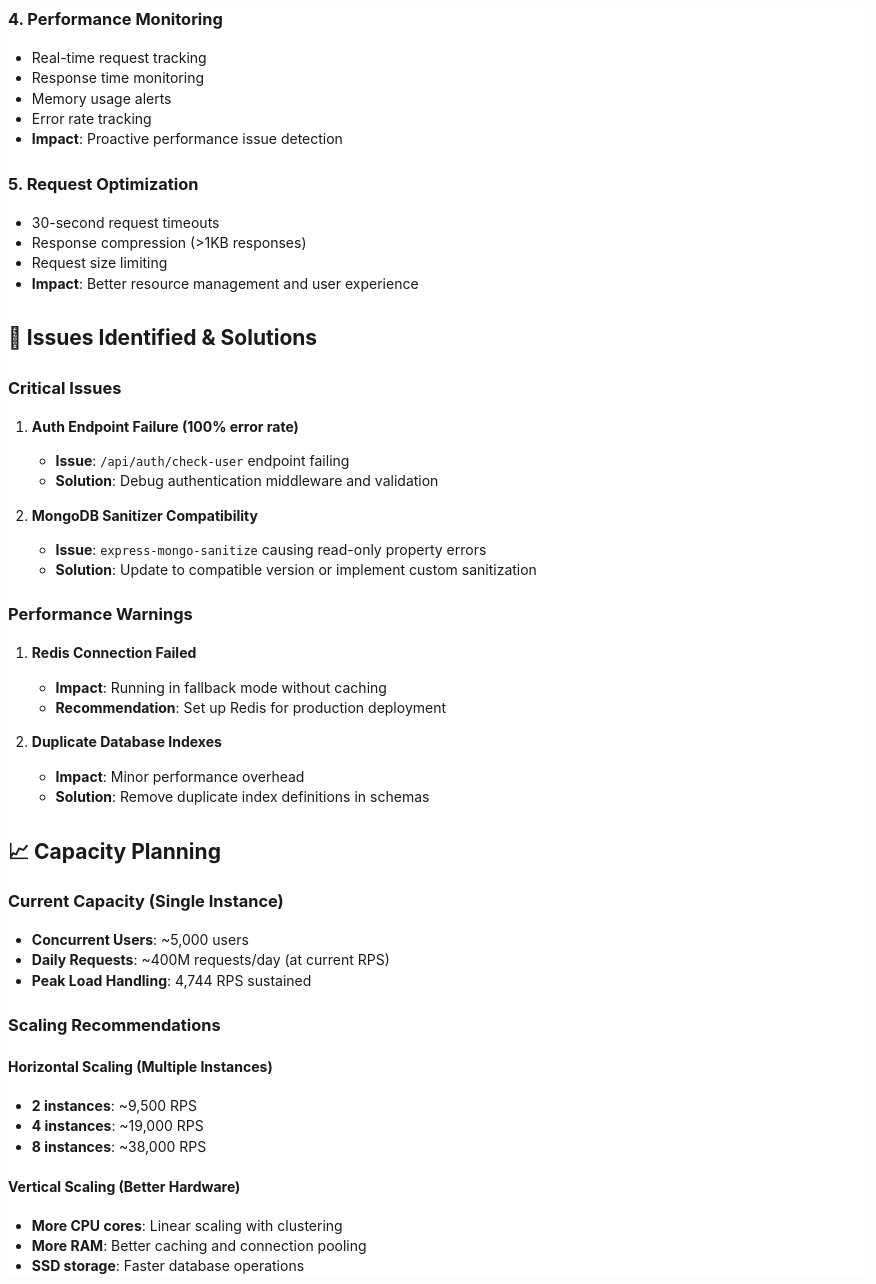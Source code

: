 ### 4. **Performance Monitoring**
- Real-time request tracking
- Response time monitoring
- Memory usage alerts
- Error rate tracking
- **Impact**: Proactive performance issue detection

### 5. **Request Optimization**
- 30-second request timeouts
- Response compression (>1KB responses)
- Request size limiting
- **Impact**: Better resource management and user experience

## 🔧 Issues Identified & Solutions

### Critical Issues
1. **Auth Endpoint Failure (100% error rate)**
   - **Issue**: `/api/auth/check-user` endpoint failing
   - **Solution**: Debug authentication middleware and validation

2. **MongoDB Sanitizer Compatibility**
   - **Issue**: `express-mongo-sanitize` causing read-only property errors
   - **Solution**: Update to compatible version or implement custom sanitization

### Performance Warnings
1. **Redis Connection Failed**
   - **Impact**: Running in fallback mode without caching
   - **Recommendation**: Set up Redis for production deployment

2. **Duplicate Database Indexes**
   - **Impact**: Minor performance overhead
   - **Solution**: Remove duplicate index definitions in schemas

## 📈 Capacity Planning

### Current Capacity (Single Instance)
- **Concurrent Users**: ~5,000 users
- **Daily Requests**: ~400M requests/day (at current RPS)
- **Peak Load Handling**: 4,744 RPS sustained

### Scaling Recommendations

#### Horizontal Scaling (Multiple Instances)
- **2 instances**: ~9,500 RPS
- **4 instances**: ~19,000 RPS
- **8 instances**: ~38,000 RPS

#### Vertical Scaling (Better Hardware)
- **More CPU cores**: Linear scaling with clustering
- **More RAM**: Better caching and connection pooling
- **SSD storage**: Faster database operations
